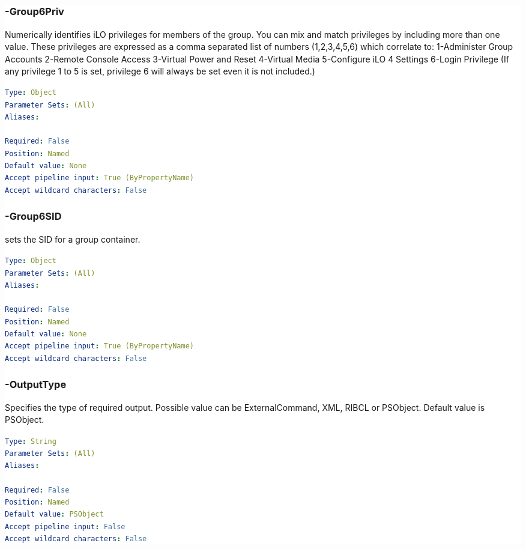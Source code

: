 ### -Group6Priv
Numerically identifies iLO privileges for members of the group.
You can mix and match privileges by including more than one value.
These privileges are expressed as a comma separated list of numbers (1,2,3,4,5,6) which correlate to:
1-Administer Group Accounts
2-Remote Console Access
3-Virtual Power and Reset
4-Virtual Media
5-Configure iLO 4 Settings
6-Login Privilege (If any privilege 1 to 5 is set, privilege 6 will always be set even it is not included.)

```yaml
Type: Object
Parameter Sets: (All)
Aliases:

Required: False
Position: Named
Default value: None
Accept pipeline input: True (ByPropertyName)
Accept wildcard characters: False
```

### -Group6SID
sets the SID for a group container.

```yaml
Type: Object
Parameter Sets: (All)
Aliases:

Required: False
Position: Named
Default value: None
Accept pipeline input: True (ByPropertyName)
Accept wildcard characters: False
```

### -OutputType
Specifies the type of required output.
Possible value can be ExternalCommand, XML, RIBCL or PSObject.
Default value is PSObject.

```yaml
Type: String
Parameter Sets: (All)
Aliases:

Required: False
Position: Named
Default value: PSObject
Accept pipeline input: False
Accept wildcard characters: False
```
